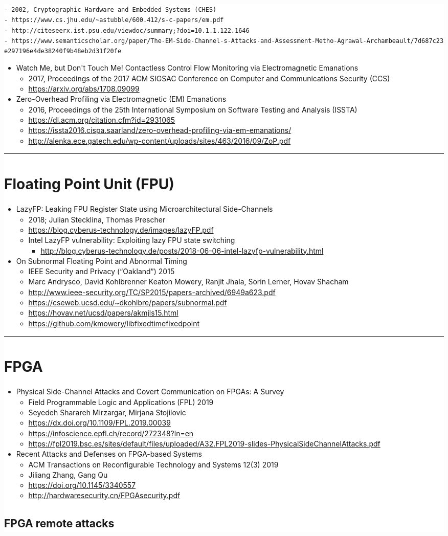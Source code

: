 	- 2002, Cryptographic Hardware and Embedded Systems (CHES)
	- https://www.cs.jhu.edu/~astubble/600.412/s-c-papers/em.pdf
	- http://citeseerx.ist.psu.edu/viewdoc/summary;?doi=10.1.1.122.1646
	- https://www.semanticscholar.org/paper/The-EM-Side-Channel-s-Attacks-and-Assessment-Metho-Agrawal-Archambeault/7d687c23e297196e4de38240f9b48eb2d31f20fe
- Watch Me, but Don't Touch Me! Contactless Control Flow Monitoring via Electromagnetic Emanations
	- 2017, Proceedings of the 2017 ACM SIGSAC Conference on Computer and Communications Security (CCS)
	- https://arxiv.org/abs/1708.09099
- Zero-Overhead Profiling via Electromagnetic (EM) Emanations
	- 2016, Proceedings of the 25th International Symposium on Software Testing and Analysis (ISSTA)
	- https://dl.acm.org/citation.cfm?id=2931065
	- https://issta2016.cispa.saarland/zero-overhead-profiling-via-em-emanations/
	- http://alenka.ece.gatech.edu/wp-content/uploads/sites/463/2016/09/ZoP.pdf

---

# Floating Point Unit (FPU)

- LazyFP: Leaking FPU Register State using Microarchitectural Side-Channels
	- 2018; Julian Stecklina, Thomas Prescher
	- https://blog.cyberus-technology.de/images/lazyFP.pdf
	- Intel LazyFP vulnerability: Exploiting lazy FPU state switching
		- http://blog.cyberus-technology.de/posts/2018-06-06-intel-lazyfp-vulnerability.html
- On Subnormal Floating Point and Abnormal Timing
	- IEEE Security and Privacy (“Oakland”) 2015
	- Marc Andrysco, David Kohlbrenner Keaton Mowery, Ranjit Jhala, Sorin Lerner, Hovav Shacham
	- http://www.ieee-security.org/TC/SP2015/papers-archived/6949a623.pdf
	- https://cseweb.ucsd.edu/~dkohlbre/papers/subnormal.pdf
	- https://hovav.net/ucsd/papers/akmjls15.html
	- https://github.com/kmowery/libfixedtimefixedpoint

---

# FPGA

- Physical Side-Channel Attacks and Covert Communication on FPGAs: A Survey
	- Field Programmable Logic and Applications (FPL) 2019
	- Seyedeh Sharareh Mirzargar, Mirjana Stojilovic
	- https://dx.doi.org/10.1109/FPL.2019.00039
	- https://infoscience.epfl.ch/record/272348?ln=en
	- https://fpl2019.bsc.es/sites/default/files/uploaded/A32.FPL2019-slides-PhysicalSideChannelAttacks.pdf
- Recent Attacks and Defenses on FPGA-based Systems
	- ACM Transactions on Reconfigurable Technology and Systems 12(3) 2019
	- Jiliang Zhang, Gang Qu
	- https://doi.org/10.1145/3340557
	- http://hardwaresecurity.cn/FPGAsecurity.pdf

## FPGA remote attacks
